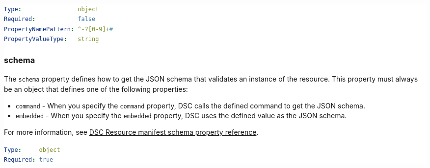```yaml
Type:                object
Required:            false
PropertyNamePattern: ^-?[0-9]+#
PropertyValueType:   string
```

### schema

The `schema` property defines how to get the JSON schema that validates an instance of the
resource. This property must always be an object that defines one of the following properties:

- `command` - When you specify the `command` property, DSC calls the defined command to get the
  JSON schema.
- `embedded` - When you specify the `embedded` property, DSC uses the defined value as the JSON
  schema.

For more information, see [DSC Resource manifest schema property reference][13].

```yaml
Type:     object
Required: true
```

[01]: ../../definitions/resourceType.md
[02]: ../../definitions/resourceKind.md
[03]: ../../../cli/config/export.md
[04]: ../../../cli/resource/export.md
[05]: ../../../cli/resource/get.md
[06]: ../../../cli/resource/get.md#-a---all
[07]: export.md
[08]: get.md
[09]: set.md
[10]: test.md
[11]: validate.md
[12]: provider.md
[13]: schema/property.md
